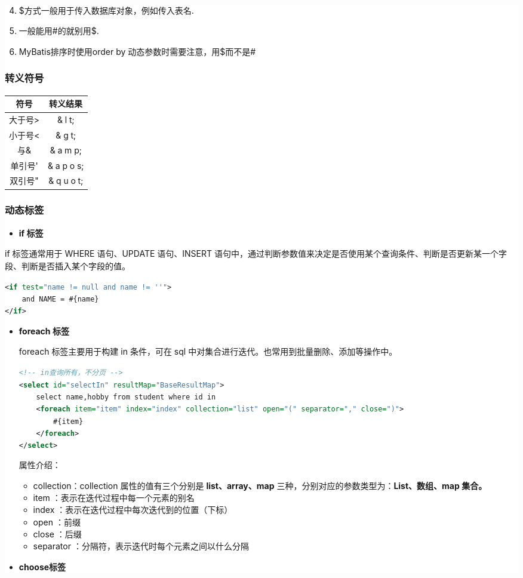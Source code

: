 4. $方式一般用于传入数据库对象，例如传入表名.　

5. 一般能用#的就别用$.

6. MyBatis排序时使用order by 动态参数时需要注意，用$而不是#

### 转义符号

|  符号   |  转义结果  |
| :-----: | :--------: |
| 大于号> |   & l t;   |
| 小于号< |   & g t;   |
|   与&   |  & a m p;  |
| 单引号' | & a p o s; |
| 双引号" | & q u o t; |

### 动态标签

-  **if 标签**

  if 标签通常用于 WHERE 语句、UPDATE 语句、INSERT 语句中，通过判断参数值来决定是否使用某个查询条件、判断是否更新某一个字段、判断是否插入某个字段的值。

  ~~~xml
  <if test="name != null and name != ''">
      and NAME = #{name}
  </if>
  ~~~

- **foreach 标签**

  foreach 标签主要用于构建 in 条件，可在 sql 中对集合进行迭代。也常用到批量删除、添加等操作中。

  ~~~xml
  <!-- in查询所有，不分页 -->
  <select id="selectIn" resultMap="BaseResultMap">
      select name,hobby from student where id in
      <foreach item="item" index="index" collection="list" open="(" separator="," close=")">
          #{item}
      </foreach>
  </select>
  
  ~~~

  属性介绍：

  - collection：collection 属性的值有三个分别是 **list、array、map** 三种，分别对应的参数类型为：**List、数组、map 集合。**
  - item ：表示在迭代过程中每一个元素的别名
  - index ：表示在迭代过程中每次迭代到的位置（下标）
  - open ：前缀
  - close ：后缀
  - separator ：分隔符，表示迭代时每个元素之间以什么分隔

- **choose标签**
